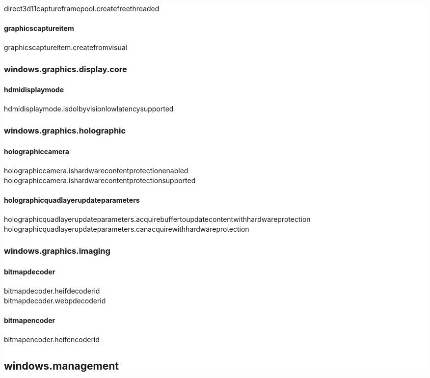 direct3d11captureframepool.createfreethreaded

#### [<a name="graphicscaptureitem"></a>graphicscaptureitem](https://docs.microsoft.com/uwp/api/windows.graphics.capture.graphicscaptureitem)

graphicscaptureitem.createfromvisual

### [<a name="windowsgraphicsdisplaycore"></a>windows.graphics.display.core](https://docs.microsoft.com/uwp/api/windows.graphics.display.core)

#### [<a name="hdmidisplaymode"></a>hdmidisplaymode](https://docs.microsoft.com/uwp/api/windows.graphics.display.core.hdmidisplaymode)

hdmidisplaymode.isdolbyvisionlowlatencysupported

### [<a name="windowsgraphicsholographic"></a>windows.graphics.holographic](https://docs.microsoft.com/uwp/api/windows.graphics.holographic)

#### [<a name="holographiccamera"></a>holographiccamera](https://docs.microsoft.com/uwp/api/windows.graphics.holographic.holographiccamera)

holographiccamera.ishardwarecontentprotectionenabled <br> holographiccamera.ishardwarecontentprotectionsupported

#### [<a name="holographicquadlayerupdateparameters"></a>holographicquadlayerupdateparameters](https://docs.microsoft.com/uwp/api/windows.graphics.holographic.holographicquadlayerupdateparameters)

holographicquadlayerupdateparameters.acquirebuffertoupdatecontentwithhardwareprotection <br> holographicquadlayerupdateparameters.canacquirewithhardwareprotection

### [<a name="windowsgraphicsimaging"></a>windows.graphics.imaging](https://docs.microsoft.com/uwp/api/windows.graphics.imaging)

#### [<a name="bitmapdecoder"></a>bitmapdecoder](https://docs.microsoft.com/uwp/api/windows.graphics.imaging.bitmapdecoder)

bitmapdecoder.heifdecoderid <br> bitmapdecoder.webpdecoderid

#### [<a name="bitmapencoder"></a>bitmapencoder](https://docs.microsoft.com/uwp/api/windows.graphics.imaging.bitmapencoder)

bitmapencoder.heifencoderid

## <a name="windowsmanagement"></a>windows.management
